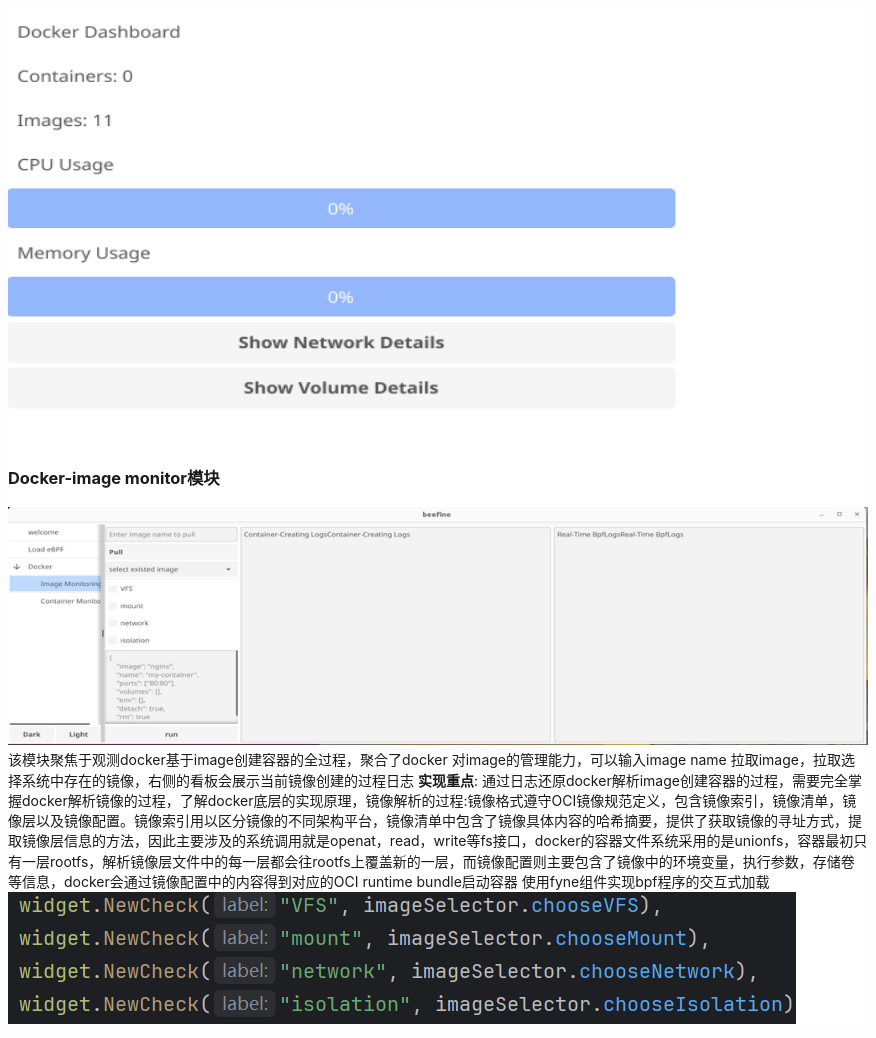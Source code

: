 ![img_3.png](img_9.png)
### Docker-image monitor模块
![img_4.png](img_4.png)
该模块聚焦于观测docker基于image创建容器的全过程，聚合了docker 对image的管理能力，可以输入image name 拉取image，拉取选择系统中存在的镜像，右侧的看板会展示当前镜像创建的过程日志
**实现重点**:
通过日志还原docker解析image创建容器的过程，需要完全掌握docker解析镜像的过程，了解docker底层的实现原理，镜像解析的过程:镜像格式遵守OCI镜像规范定义，包含镜像索引，镜像清单，镜像层以及镜像配置。镜像索引用以区分镜像的不同架构平台，镜像清单中包含了镜像具体内容的哈希摘要，提供了获取镜像的寻址方式，提取镜像层信息的方法，因此主要涉及的系统调用就是openat，read，write等fs接口，docker的容器文件系统采用的是unionfs，容器最初只有一层rootfs，解析镜像层文件中的每一层都会往rootfs上覆盖新的一层，而镜像配置则主要包含了镜像中的环境变量，执行参数，存储卷等信息，docker会通过镜像配置中的内容得到对应的OCI runtime bundle启动容器
使用fyne组件实现bpf程序的交互式加载
![img_23.png](img_23.png)
